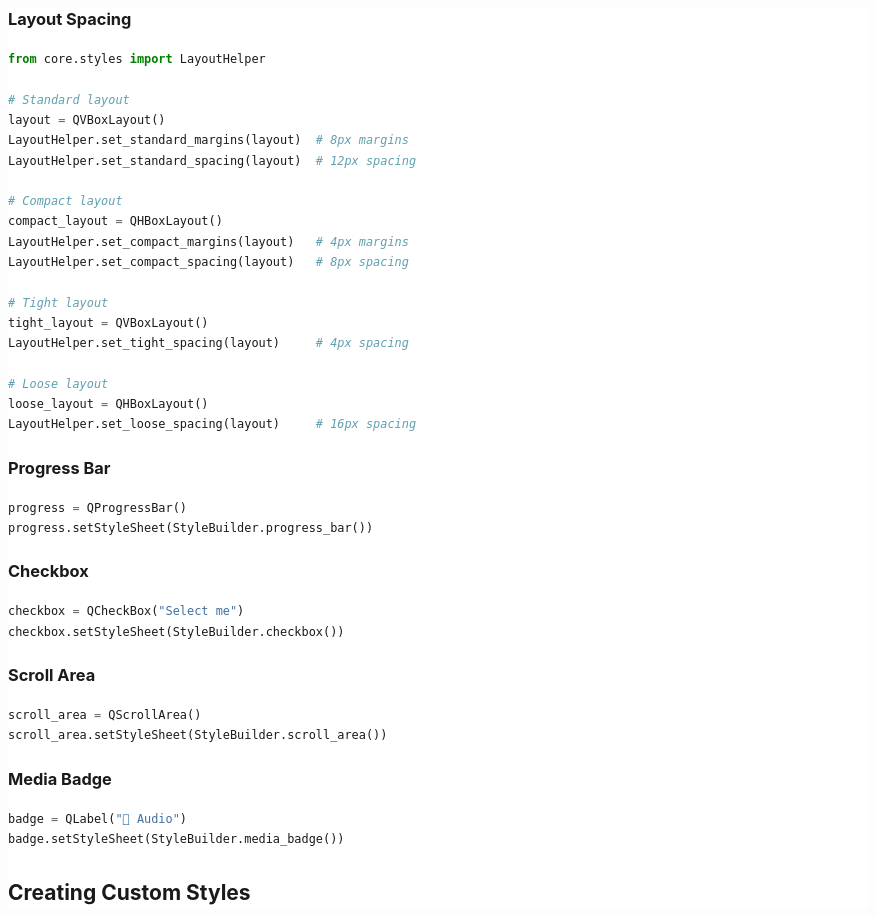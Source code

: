### Layout Spacing

```python
from core.styles import LayoutHelper

# Standard layout
layout = QVBoxLayout()
LayoutHelper.set_standard_margins(layout)  # 8px margins
LayoutHelper.set_standard_spacing(layout)  # 12px spacing

# Compact layout
compact_layout = QHBoxLayout()
LayoutHelper.set_compact_margins(layout)   # 4px margins
LayoutHelper.set_compact_spacing(layout)   # 8px spacing

# Tight layout
tight_layout = QVBoxLayout()
LayoutHelper.set_tight_spacing(layout)     # 4px spacing

# Loose layout
loose_layout = QHBoxLayout()
LayoutHelper.set_loose_spacing(layout)     # 16px spacing
```

### Progress Bar

```python
progress = QProgressBar()
progress.setStyleSheet(StyleBuilder.progress_bar())
```

### Checkbox

```python
checkbox = QCheckBox("Select me")
checkbox.setStyleSheet(StyleBuilder.checkbox())
```

### Scroll Area

```python
scroll_area = QScrollArea()
scroll_area.setStyleSheet(StyleBuilder.scroll_area())
```

### Media Badge

```python
badge = QLabel("🎵 Audio")
badge.setStyleSheet(StyleBuilder.media_badge())
```

## Creating Custom Styles
